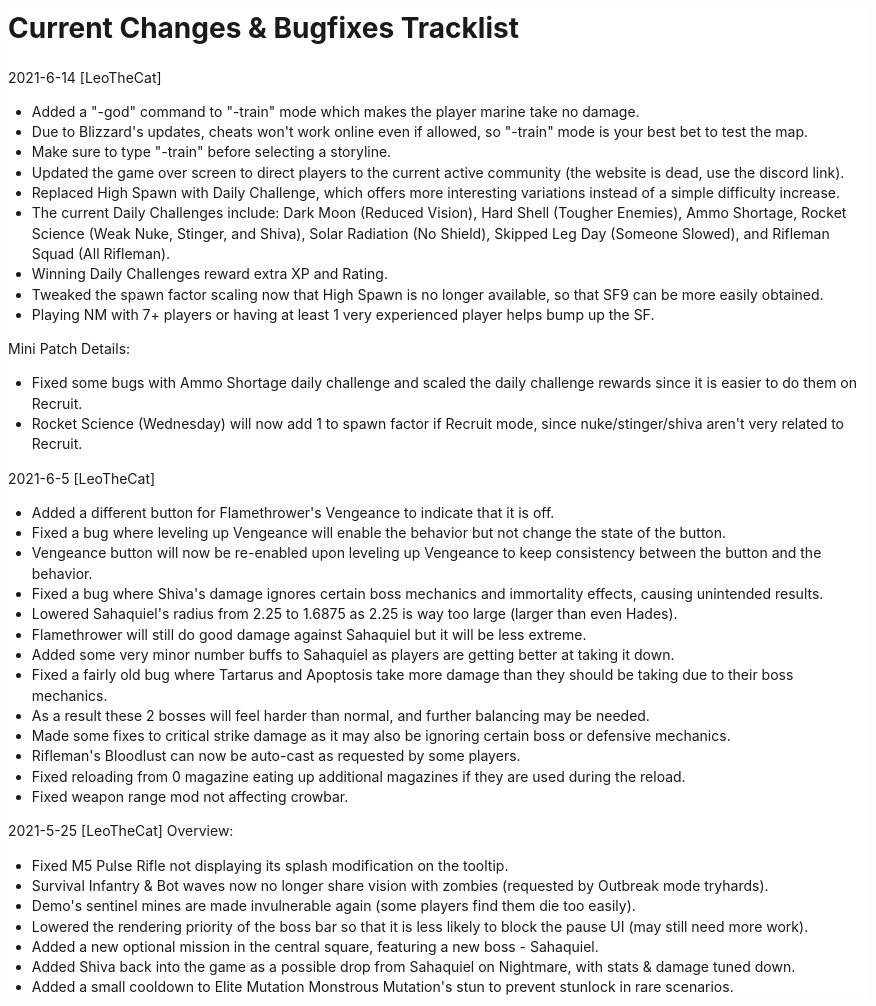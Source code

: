 # Current Changes & Bugfixes Tracklist

2021-6-14
[LeoTheCat]
- Added a "-god" command to "-train" mode which makes the player marine take no damage.
- Due to Blizzard's updates, cheats won't work online even if allowed, so "-train" mode is your best bet to test the map.
- Make sure to type "-train" before selecting a storyline.
- Updated the game over screen to direct players to the current active community (the website is dead, use the discord link).
- Replaced High Spawn with Daily Challenge, which offers more interesting variations instead of a simple difficulty increase. 
- The current Daily Challenges include:
  Dark Moon (Reduced Vision), Hard Shell (Tougher Enemies), Ammo Shortage, Rocket Science (Weak Nuke, Stinger, and Shiva), 
  Solar Radiation (No Shield), Skipped Leg Day (Someone Slowed), and Rifleman Squad (All Rifleman).
- Winning Daily Challenges reward extra XP and Rating.
- Tweaked the spawn factor scaling now that High Spawn is no longer available, so that SF9 can be more easily obtained.
- Playing NM with 7+ players or having at least 1 very experienced player helps bump up the SF.

Mini Patch Details:
- Fixed some bugs with Ammo Shortage daily challenge and scaled the daily challenge rewards since it is easier to do them on Recruit.
- Rocket Science (Wednesday) will now add 1 to spawn factor if Recruit mode, since nuke/stinger/shiva aren't very related to Recruit.

2021-6-5
[LeoTheCat]
- Added a different button for Flamethrower's Vengeance to indicate that it is off. 
- Fixed a bug where leveling up Vengeance will enable the behavior but not change the state of the button. 
- Vengeance button will now be re-enabled upon leveling up Vengeance to keep consistency between the button and the behavior.
- Fixed a bug where Shiva's damage ignores certain boss mechanics and immortality effects, causing unintended results. 
- Lowered Sahaquiel's radius from 2.25 to 1.6875 as 2.25 is way too large (larger than even Hades).
- Flamethrower will still do good damage against Sahaquiel but it will be less extreme. 
- Added some very minor number buffs to Sahaquiel as players are getting better at taking it down.
- Fixed a fairly old bug where Tartarus and Apoptosis take more damage than they should be taking due to their boss mechanics. 
- As a result these 2 bosses will feel harder than normal, and further balancing may be needed.
- Made some fixes to critical strike damage as it may also be ignoring certain boss or defensive mechanics.
- Rifleman's Bloodlust can now be auto-cast as requested by some players.
- Fixed reloading from 0 magazine eating up additional magazines if they are used during the reload.
- Fixed weapon range mod not affecting crowbar.

2021-5-25
[LeoTheCat]
Overview:
- Fixed M5 Pulse Rifle not displaying its splash modification on the tooltip.
- Survival Infantry & Bot waves now no longer share vision with zombies (requested by Outbreak mode tryhards).
- Demo's sentinel mines are made invulnerable again (some players find them die too easily).
- Lowered the rendering priority of the boss bar so that it is less likely to block the pause UI (may still need more work).
- Added a new optional mission in the central square, featuring a new boss - Sahaquiel. 
- Added Shiva back into the game as a possible drop from Sahaquiel on Nightmare, with stats & damage tuned down.
- Added a small cooldown to Elite Mutation Monstrous Mutation's stun to prevent stunlock in rare scenarios.
